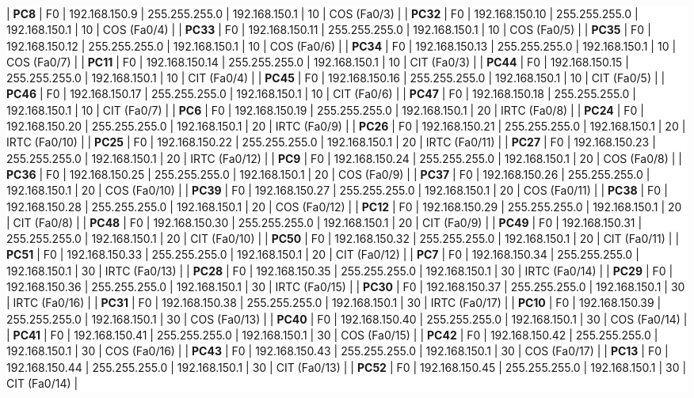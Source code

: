 | **PC8**     | F0             | 192.168.150.9   | 255.255.255.0 | 192.168.150.1   | 10   | COS (Fa0/3)        |
| **PC32**    | F0             | 192.168.150.10  | 255.255.255.0 | 192.168.150.1   | 10   | COS (Fa0/4)        |
| **PC33**    | F0             | 192.168.150.11  | 255.255.255.0 | 192.168.150.1   | 10   | COS (Fa0/5)        |
| **PC35**    | F0             | 192.168.150.12  | 255.255.255.0 | 192.168.150.1   | 10   | COS (Fa0/6)        |
| **PC34**    | F0             | 192.168.150.13  | 255.255.255.0 | 192.168.150.1   | 10   | COS (Fa0/7)        |
| **PC11**    | F0             | 192.168.150.14  | 255.255.255.0 | 192.168.150.1   | 10   | CIT (Fa0/3)        |
| **PC44**    | F0             | 192.168.150.15  | 255.255.255.0 | 192.168.150.1   | 10   | CIT (Fa0/4)        |
| **PC45**    | F0             | 192.168.150.16  | 255.255.255.0 | 192.168.150.1   | 10   | CIT (Fa0/5)        |
| **PC46**    | F0             | 192.168.150.17  | 255.255.255.0 | 192.168.150.1   | 10   | CIT (Fa0/6)        |
| **PC47**    | F0             | 192.168.150.18  | 255.255.255.0 | 192.168.150.1   | 10   | CIT (Fa0/7)        |
| **PC6**     | F0             | 192.168.150.19  | 255.255.255.0 | 192.168.150.1   | 20   | IRTC (Fa0/8)       |
| **PC24**    | F0             | 192.168.150.20  | 255.255.255.0 | 192.168.150.1   | 20   | IRTC (Fa0/9)       |
| **PC26**    | F0             | 192.168.150.21  | 255.255.255.0 | 192.168.150.1   | 20   | IRTC (Fa0/10)      |
| **PC25**    | F0             | 192.168.150.22  | 255.255.255.0 | 192.168.150.1   | 20   | IRTC (Fa0/11)      |
| **PC27**    | F0             | 192.168.150.23  | 255.255.255.0 | 192.168.150.1   | 20   | IRTC (Fa0/12)      |
| **PC9**     | F0             | 192.168.150.24  | 255.255.255.0 | 192.168.150.1   | 20   | COS (Fa0/8)        |
| **PC36**    | F0             | 192.168.150.25  | 255.255.255.0 | 192.168.150.1   | 20   | COS (Fa0/9)        |
| **PC37**    | F0             | 192.168.150.26  | 255.255.255.0 | 192.168.150.1   | 20   | COS (Fa0/10)       |
| **PC39**    | F0             | 192.168.150.27  | 255.255.255.0 | 192.168.150.1   | 20   | COS (Fa0/11)       |
| **PC38**    | F0             | 192.168.150.28  | 255.255.255.0 | 192.168.150.1   | 20   | COS (Fa0/12)       |
| **PC12**    | F0             | 192.168.150.29  | 255.255.255.0 | 192.168.150.1   | 20   | CIT (Fa0/8)        |
| **PC48**    | F0             | 192.168.150.30  | 255.255.255.0 | 192.168.150.1   | 20   | CIT (Fa0/9)        |
| **PC49**    | F0             | 192.168.150.31  | 255.255.255.0 | 192.168.150.1   | 20   | CIT (Fa0/10)       |
| **PC50**    | F0             | 192.168.150.32  | 255.255.255.0 | 192.168.150.1   | 20   | CIT (Fa0/11)       |
| **PC51**    | F0             | 192.168.150.33  | 255.255.255.0 | 192.168.150.1   | 20   | CIT (Fa0/12)       |
| **PC7**     | F0             | 192.168.150.34  | 255.255.255.0 | 192.168.150.1   | 30   | IRTC (Fa0/13)      |
| **PC28**    | F0             | 192.168.150.35  | 255.255.255.0 | 192.168.150.1   | 30   | IRTC (Fa0/14)      |
| **PC29**    | F0             | 192.168.150.36  | 255.255.255.0 | 192.168.150.1   | 30   | IRTC (Fa0/15)      |
| **PC30**    | F0             | 192.168.150.37  | 255.255.255.0 | 192.168.150.1   | 30   | IRTC (Fa0/16)      |
| **PC31**    | F0             | 192.168.150.38  | 255.255.255.0 | 192.168.150.1   | 30   | IRTC (Fa0/17)      |
| **PC10**    | F0             | 192.168.150.39  | 255.255.255.0 | 192.168.150.1   | 30   | COS (Fa0/13)       |
| **PC40**    | F0             | 192.168.150.40  | 255.255.255.0 | 192.168.150.1   | 30   | COS (Fa0/14)       |
| **PC41**    | F0             | 192.168.150.41  | 255.255.255.0 | 192.168.150.1   | 30   | COS (Fa0/15)       |
| **PC42**    | F0             | 192.168.150.42  | 255.255.255.0 | 192.168.150.1   | 30   | COS (Fa0/16)       |
| **PC43**    | F0             | 192.168.150.43  | 255.255.255.0 | 192.168.150.1   | 30   | COS (Fa0/17)       |
| **PC13**    | F0             | 192.168.150.44  | 255.255.255.0 | 192.168.150.1   | 30   | CIT (Fa0/13)       |
| **PC52**    | F0             | 192.168.150.45  | 255.255.255.0 | 192.168.150.1   | 30   | CIT (Fa0/14)       |